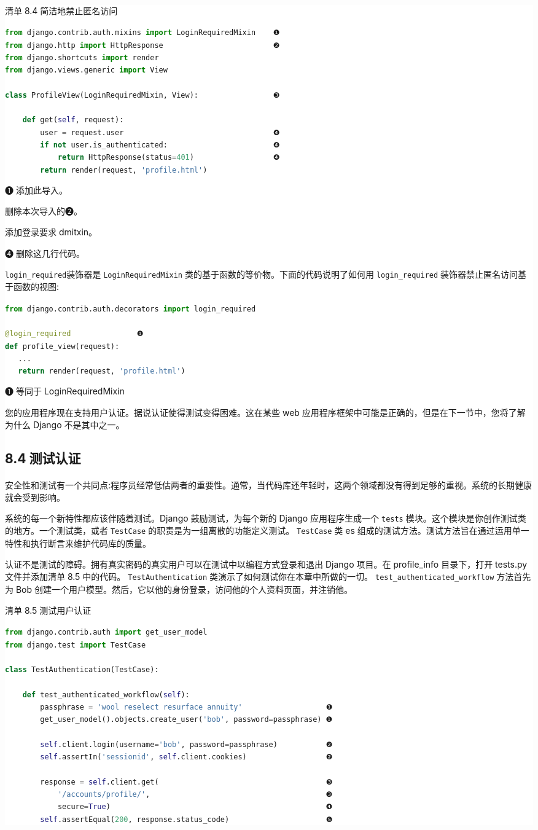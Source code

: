 清单 8.4 简洁地禁止匿名访问

```py
from django.contrib.auth.mixins import LoginRequiredMixin    ❶
from django.http import HttpResponse                         ❷
from django.shortcuts import render
from django.views.generic import View

class ProfileView(LoginRequiredMixin, View):                 ❸

    def get(self, request):
        user = request.user                                  ❹
        if not user.is_authenticated:                        ❹
            return HttpResponse(status=401)                  ❹
        return render(request, 'profile.html')
```

❶ 添加此导入。

删除本次导入的❷。

添加登录要求 dmitxin。

❹ 删除这几行代码。

`login_required`装饰器是 `LoginRequiredMixin` 类的基于函数的等价物。下面的代码说明了如何用 `login_required` 装饰器禁止匿名访问基于函数的视图:

```py
from django.contrib.auth.decorators import login_required

@login_required               ❶
def profile_view(request):
   ...
   return render(request, 'profile.html')
```

❶ 等同于 LoginRequiredMixin

您的应用程序现在支持用户认证。据说认证使得测试变得困难。这在某些 web 应用程序框架中可能是正确的，但是在下一节中，您将了解为什么 Django 不是其中之一。

## 8.4 测试认证

安全性和测试有一个共同点:程序员经常低估两者的重要性。通常，当代码库还年轻时，这两个领域都没有得到足够的重视。系统的长期健康就会受到影响。

系统的每一个新特性都应该伴随着测试。Django 鼓励测试，为每个新的 Django 应用程序生成一个 `tests` 模块。这个模块是你创作测试类的地方。一个测试类，或者 `TestCase` 的职责是为一组离散的功能定义测试。 `TestCase` 类 es 组成的测试方法。测试方法旨在通过运用单一特性和执行断言来维护代码库的质量。

认证不是测试的障碍。拥有真实密码的真实用户可以在测试中以编程方式登录和退出 Django 项目。在 profile_info 目录下，打开 tests.py 文件并添加清单 8.5 中的代码。 `TestAuthentication` 类演示了如何测试你在本章中所做的一切。 `test_authenticated_workflow` 方法首先为 Bob 创建一个用户模型。然后，它以他的身份登录，访问他的个人资料页面，并注销他。

清单 8.5 测试用户认证

```py
from django.contrib.auth import get_user_model
from django.test import TestCase

class TestAuthentication(TestCase):

    def test_authenticated_workflow(self):
        passphrase = 'wool reselect resurface annuity'                   ❶
        get_user_model().objects.create_user('bob', password=passphrase) ❶

        self.client.login(username='bob', password=passphrase)           ❷
        self.assertIn('sessionid', self.client.cookies)                  ❷

        response = self.client.get(                                      ❸
            '/accounts/profile/',                                        ❸
            secure=True)                                                 ❹
        self.assertEqual(200, response.status_code)                      ❺
```